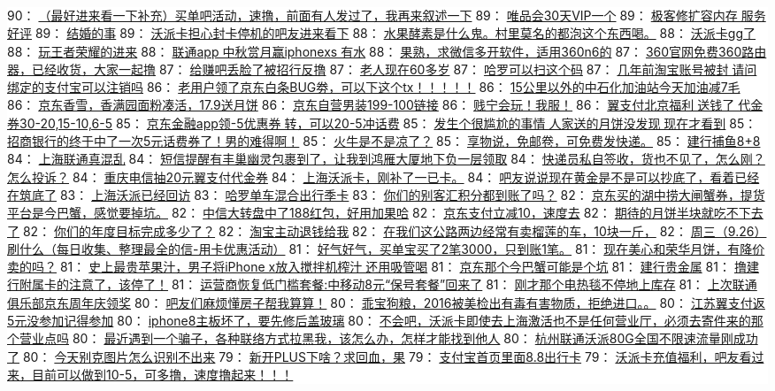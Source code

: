 90： [（最好进来看一下补充）买单吧活动，速撸，前面有人发过了，我再来叙述一下](http://www.zuanke8.com/thread-5300606-1-1.html)
89： [唯品会30天VIP一个](http://www.zuanke8.com/thread-5299966-1-1.html)
89： [极客修扩容内存 服务好评](http://www.zuanke8.com/thread-5299716-1-1.html)
89： [结婚的事](http://www.zuanke8.com/thread-5299113-1-1.html)
89： [沃派卡担心封卡停机的吧友进来看下](http://www.zuanke8.com/thread-5300323-1-1.html)
88： [水果酵素是什么鬼。村里莫名的都泡这个东西喝。](http://www.zuanke8.com/thread-5300464-1-1.html)
88： [沃派卡gg了](http://www.zuanke8.com/thread-5300218-1-1.html)
88： [玩王者荣耀的进来](http://www.zuanke8.com/thread-5300277-1-1.html)
88： [联通app 中秋赏月赢iphonexs 有水](http://www.zuanke8.com/thread-5299456-1-1.html)
88： [果熟，求微信多开软件，适用360n6的](http://www.zuanke8.com/thread-5301100-1-1.html)
87： [360官网免费360路由器，已经收货，大家一起撸](http://www.zuanke8.com/thread-5299370-1-1.html)
87： [给赚吧丢脸了被招行反撸](http://www.zuanke8.com/thread-5300576-1-1.html)
87： [老人现在60多岁](http://www.zuanke8.com/thread-5299949-1-1.html)
87： [哈罗可以扫这个码](http://www.zuanke8.com/thread-5300677-1-1.html)
87： [几年前淘宝账号被封 请问绑定的支付宝可以注销吗](http://www.zuanke8.com/thread-5300999-1-1.html)
86： [老用户领了京东白条BUG劵，可以下这个tx！！！！！](http://www.zuanke8.com/thread-5300175-1-1.html)
86： [15公里以外的中石化加油站今天加油减7毛](http://www.zuanke8.com/thread-5299819-1-1.html)
86： [京东香雪，香满园面粉凑活，17.9送月饼](http://www.zuanke8.com/thread-5300580-1-1.html)
86： [京东自营男装199-100链接](http://www.zuanke8.com/thread-5300373-1-1.html)
86： [贱宁会玩！我服！](http://www.zuanke8.com/thread-5299225-1-1.html)
86： [翼支付北京福利  送钱了 代金券30-20,15-10,6-5](http://www.zuanke8.com/thread-5300675-1-1.html)
85： [京东金融app领-5优惠券   转，可以20-5冲话费](http://www.zuanke8.com/thread-5300187-1-1.html)
85： [发生个很尴尬的事情 人家送的月饼没发现 现在才看到](http://www.zuanke8.com/thread-5300195-1-1.html)
85： [招商银行的终于中了一次5元话费券了！男的难得啊！](http://www.zuanke8.com/thread-5301046-1-1.html)
85： [火牛是不是凉了？](http://www.zuanke8.com/thread-5300716-1-1.html)
85： [享物说，免邮卷，可免费发快递。](http://www.zuanke8.com/thread-5300760-1-1.html)
85： [建行捕鱼8+8](http://www.zuanke8.com/thread-5301121-1-1.html)
84： [上海联通真混乱](http://www.zuanke8.com/thread-5300445-1-1.html)
84： [短信提醒有丰巢幽灵包裹到了，让我到鸿雁大厦地下负一层领取](http://www.zuanke8.com/thread-5299602-1-1.html)
84： [快递员私自签收，货也不见了，怎么刚？怎么投诉？](http://www.zuanke8.com/thread-5299698-1-1.html)
84： [重庆电信抽20元翼支付代金券](http://www.zuanke8.com/thread-5299955-1-1.html)
84： [上海沃派卡，刚补了一已卡。](http://www.zuanke8.com/thread-5300618-1-1.html)
84： [吧友说说现在黄金是不是可以抄底了，看着已经在筑底了](http://www.zuanke8.com/thread-5300959-1-1.html)
83： [上海沃派已经回访](http://www.zuanke8.com/thread-5299757-1-1.html)
83： [哈罗单车混合出行季卡](http://www.zuanke8.com/thread-5300250-1-1.html)
83： [你们的别客汇积分都到账了吗？](http://www.zuanke8.com/thread-5301072-1-1.html)
82： [京东买的湖中捞大闸蟹券，提货平台是今巴蟹，感觉要掉坑。](http://www.zuanke8.com/thread-5300761-1-1.html)
82： [中信大转盘中了188红包，好用加果哈](http://www.zuanke8.com/thread-5299142-1-1.html)
82： [京东支付立减10，速度去](http://www.zuanke8.com/thread-5299352-1-1.html)
82： [期待的月饼半块就吃不下去了](http://www.zuanke8.com/thread-5300521-1-1.html)
82： [你们的年度目标完成多少了？](http://www.zuanke8.com/thread-5300835-1-1.html)
82： [淘宝主动退钱给我](http://www.zuanke8.com/thread-5299415-1-1.html)
82： [在我们这公路两边经常有卖榴莲的车，10块一斤，](http://www.zuanke8.com/thread-5300072-1-1.html)
82： [周三（9.26）刷什么（每日收集、整理最全的信-用卡优惠活动）](http://www.zuanke8.com/thread-5300839-1-1.html)
81： [好气好气，买单宝买了2笔3000，只到账1笔。](http://www.zuanke8.com/thread-5300664-1-1.html)
81： [现在美心和荣华月饼，有降价卖的吗？](http://www.zuanke8.com/thread-5300420-1-1.html)
81： [史上最贵苹果汁，男子将iPhone x放入搅拌机榨汁 还用吸管喝](http://www.zuanke8.com/thread-5300332-1-1.html)
81： [京东那个今巴蟹可能是个坑](http://www.zuanke8.com/thread-5300929-1-1.html)
81： [建行贵金属](http://www.zuanke8.com/thread-5299679-1-1.html)
81： [撸建行附属卡的注意了，该停了！](http://www.zuanke8.com/thread-5300777-1-1.html)
81： [运营商恢复低门槛套餐:中移动8元“保号套餐”回来了](http://www.zuanke8.com/thread-5299575-1-1.html)
81： [刚才那个电热毯不停地上库存](http://www.zuanke8.com/thread-5300527-1-1.html)
81： [上次联通俱乐部京东周年庆领奖](http://www.zuanke8.com/thread-5301006-1-1.html)
80： [吧友们麻烦懂房子帮我算算！](http://www.zuanke8.com/thread-5300676-1-1.html)
80： [乖宝狗粮，2016被美检出有毒有害物质，拒绝进口。。](http://www.zuanke8.com/thread-5301048-1-1.html)
80： [江苏翼支付返5元没参加记得参加](http://www.zuanke8.com/thread-5299885-1-1.html)
80： [iphone8主板坏了，要先修后盖玻璃](http://www.zuanke8.com/thread-5300273-1-1.html)
80： [不会吧，沃派卡即使去上海激活也不是任何营业厅，必须去寄件来的那个营业点吗](http://www.zuanke8.com/thread-5300715-1-1.html)
80： [最近遇到一个骗子，各种联络方式拉黑我，该怎么办，怎样才能找到他人](http://www.zuanke8.com/thread-5300491-1-1.html)
80： [杭州联通沃派80G全国不限速流量刚成功了](http://www.zuanke8.com/thread-5300131-1-1.html)
80： [今天别克图片怎么识别不出来](http://www.zuanke8.com/thread-5301063-1-1.html)
79： [新开PLUS下啥？求回血，果](http://www.zuanke8.com/thread-5300485-1-1.html)
79： [支付宝首页里面8.8出行卡](http://www.zuanke8.com/thread-5300514-1-1.html)
79： [沃派卡充值福利，吧友看过来，目前可以做到10-5，可多撸，速度撸起来！！！](http://www.zuanke8.com/thread-5300473-1-1.html)